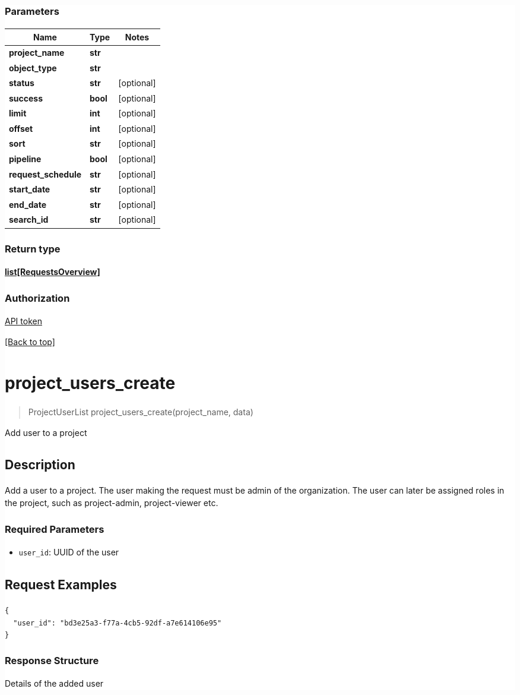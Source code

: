 
### Parameters


Name | Type | Notes
------------- | ------------- | -------------
 **project_name** | **str** | 
 **object_type** | **str** | 
 **status** | **str** | [optional] 
 **success** | **bool** | [optional] 
 **limit** | **int** | [optional] 
 **offset** | **int** | [optional] 
 **sort** | **str** | [optional] 
 **pipeline** | **bool** | [optional] 
 **request_schedule** | **str** | [optional] 
 **start_date** | **str** | [optional] 
 **end_date** | **str** | [optional] 
 **search_id** | **str** | [optional] 

### Return type

[**list[RequestsOverview]**](./models/RequestsOverview.md)

### Authorization

[API token](https://ubiops.com/docs/organizations/service-users)

[[Back to top]](#)

# **project_users_create**
> ProjectUserList project_users_create(project_name, data)

Add user to a project

## Description
Add a user to a project. The user making the request must be admin of the organization. The user can later be assigned roles in the project, such as project-admin, project-viewer etc.

### Required Parameters

- `user_id`: UUID of the user

## Request Examples

```
{
  "user_id": "bd3e25a3-f77a-4cb5-92df-a7e614106e95"
}
```

### Response Structure
Details of the added user

